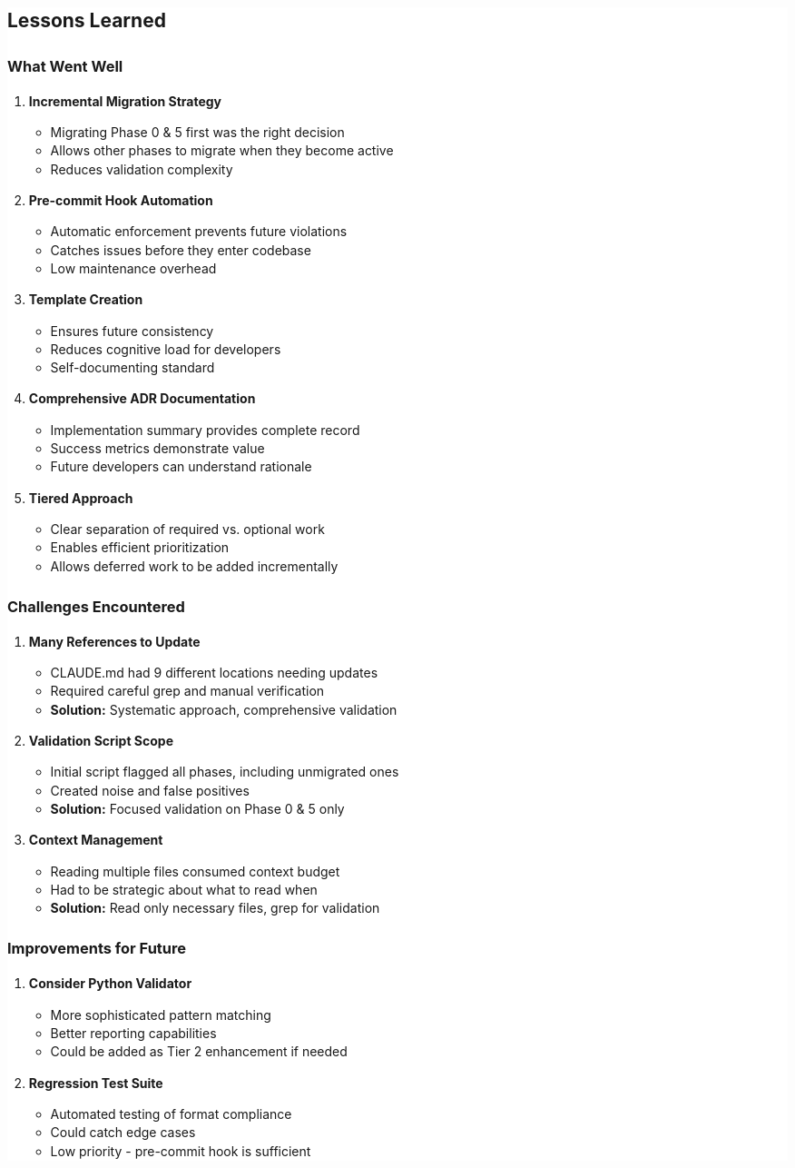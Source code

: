 ## Lessons Learned

### What Went Well

1. **Incremental Migration Strategy**
   - Migrating Phase 0 & 5 first was the right decision
   - Allows other phases to migrate when they become active
   - Reduces validation complexity

2. **Pre-commit Hook Automation**
   - Automatic enforcement prevents future violations
   - Catches issues before they enter codebase
   - Low maintenance overhead

3. **Template Creation**
   - Ensures future consistency
   - Reduces cognitive load for developers
   - Self-documenting standard

4. **Comprehensive ADR Documentation**
   - Implementation summary provides complete record
   - Success metrics demonstrate value
   - Future developers can understand rationale

5. **Tiered Approach**
   - Clear separation of required vs. optional work
   - Enables efficient prioritization
   - Allows deferred work to be added incrementally

### Challenges Encountered

1. **Many References to Update**
   - CLAUDE.md had 9 different locations needing updates
   - Required careful grep and manual verification
   - **Solution:** Systematic approach, comprehensive validation

2. **Validation Script Scope**
   - Initial script flagged all phases, including unmigrated ones
   - Created noise and false positives
   - **Solution:** Focused validation on Phase 0 & 5 only

3. **Context Management**
   - Reading multiple files consumed context budget
   - Had to be strategic about what to read when
   - **Solution:** Read only necessary files, grep for validation

### Improvements for Future

1. **Consider Python Validator**
   - More sophisticated pattern matching
   - Better reporting capabilities
   - Could be added as Tier 2 enhancement if needed

2. **Regression Test Suite**
   - Automated testing of format compliance
   - Could catch edge cases
   - Low priority - pre-commit hook is sufficient
